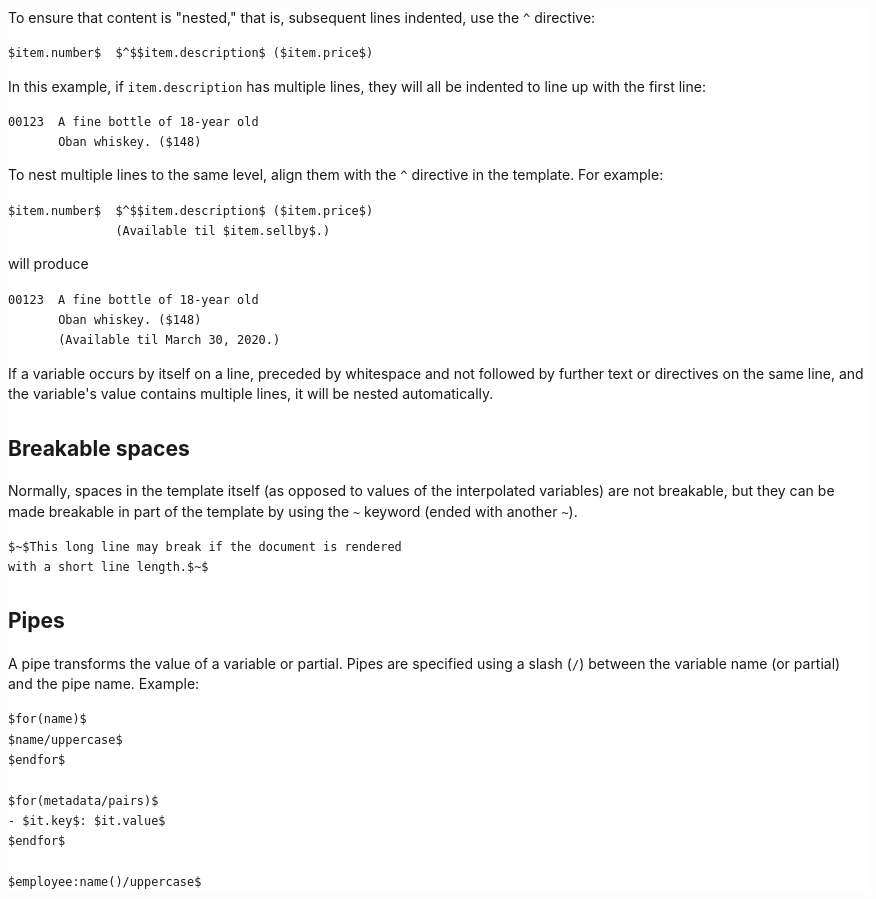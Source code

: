 To ensure that content is "nested," that is, subsequent lines
indented, use the `^` directive:

```
$item.number$  $^$$item.description$ ($item.price$)
```

In this example, if `item.description` has multiple lines,
they will all be indented to line up with the first line:

```
00123  A fine bottle of 18-year old
       Oban whiskey. ($148)
```

To nest multiple lines to the same level, align them
with the `^` directive in the template. For example:

```
$item.number$  $^$$item.description$ ($item.price$)
               (Available til $item.sellby$.)
```

will produce

```
00123  A fine bottle of 18-year old
       Oban whiskey. ($148)
       (Available til March 30, 2020.)
```

If a variable occurs by itself on a line, preceded by whitespace
and not followed by further text or directives on the same line,
and the variable's value contains multiple lines, it will be
nested automatically.

## Breakable spaces

Normally, spaces in the template itself (as opposed to values of
the interpolated variables) are not breakable, but they can be
made breakable in part of the template by using the `~` keyword
(ended with another `~`).

```
$~$This long line may break if the document is rendered
with a short line length.$~$
```

## Pipes

A pipe transforms the value of a variable or partial. Pipes are
specified using a slash (`/`) between the variable name (or partial)
and the pipe name. Example:

```
$for(name)$
$name/uppercase$
$endfor$

$for(metadata/pairs)$
- $it.key$: $it.value$
$endfor$

$employee:name()/uppercase$
```
